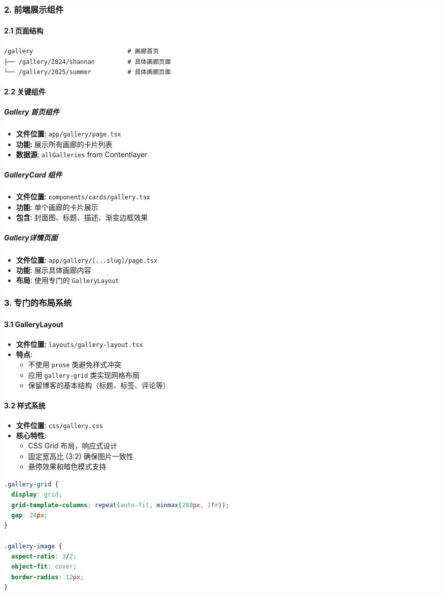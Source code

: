 ### 2. 前端展示组件

#### 2.1 页面结构

```
/gallery                          # 画廊首页
├── /gallery/2024/shannan         # 具体画廊页面
└── /gallery/2025/summer          # 具体画廊页面
```

#### 2.2 关键组件

##### Gallery 首页组件

- **文件位置**: `app/gallery/page.tsx`
- **功能**: 展示所有画廊的卡片列表
- **数据源**: `allGalleries` from Contentlayer

##### GalleryCard 组件

- **文件位置**: `components/cards/gallery.tsx`
- **功能**: 单个画廊的卡片展示
- **包含**: 封面图、标题、描述、渐变边框效果

##### Gallery详情页面

- **文件位置**: `app/gallery/[...slug]/page.tsx`
- **功能**: 展示具体画廊内容
- **布局**: 使用专门的 `GalleryLayout`

### 3. 专门的布局系统

#### 3.1 GalleryLayout

- **文件位置**: `layouts/gallery-layout.tsx`
- **特点**:
  - 不使用 `prose` 类避免样式冲突
  - 应用 `gallery-grid` 类实现网格布局
  - 保留博客的基本结构（标题、标签、评论等）

#### 3.2 样式系统

- **文件位置**: `css/gallery.css`
- **核心特性**:
  - CSS Grid 布局，响应式设计
  - 固定宽高比 (3:2) 确保图片一致性
  - 悬停效果和暗色模式支持

```css
.gallery-grid {
  display: grid;
  grid-template-columns: repeat(auto-fit, minmax(280px, 1fr));
  gap: 24px;
}

.gallery-image {
  aspect-ratio: 3/2;
  object-fit: cover;
  border-radius: 12px;
}
```
